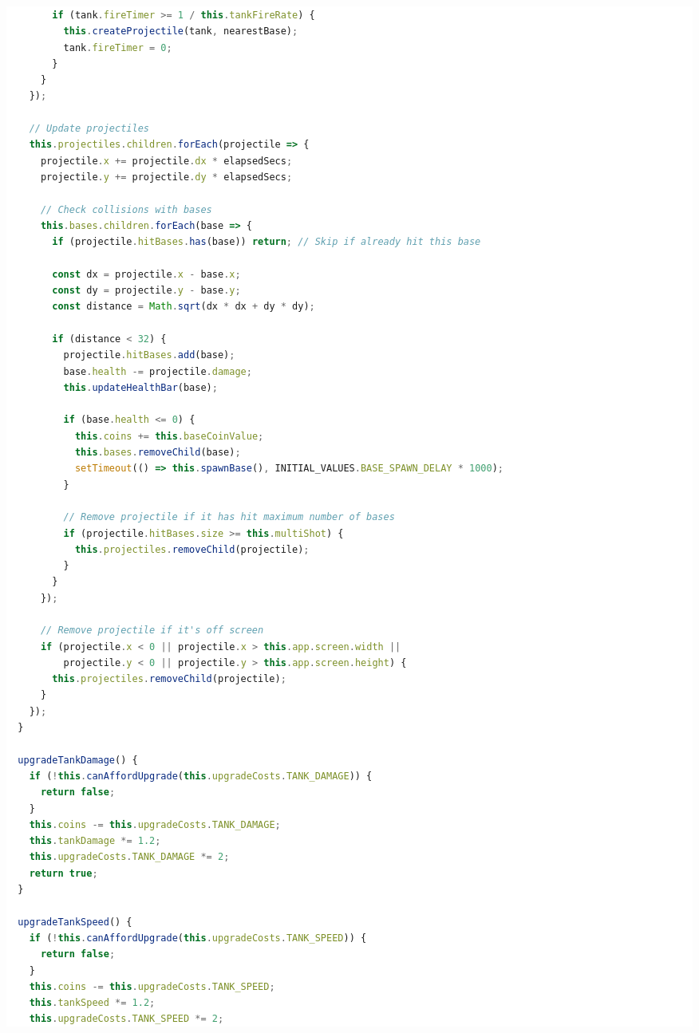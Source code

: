 ```js src/game/gameLogic.js
        if (tank.fireTimer >= 1 / this.tankFireRate) {
          this.createProjectile(tank, nearestBase);
          tank.fireTimer = 0;
        }
      }
    });

    // Update projectiles
    this.projectiles.children.forEach(projectile => {
      projectile.x += projectile.dx * elapsedSecs;
      projectile.y += projectile.dy * elapsedSecs;

      // Check collisions with bases
      this.bases.children.forEach(base => {
        if (projectile.hitBases.has(base)) return; // Skip if already hit this base

        const dx = projectile.x - base.x;
        const dy = projectile.y - base.y;
        const distance = Math.sqrt(dx * dx + dy * dy);

        if (distance < 32) {
          projectile.hitBases.add(base);
          base.health -= projectile.damage;
          this.updateHealthBar(base);

          if (base.health <= 0) {
            this.coins += this.baseCoinValue;
            this.bases.removeChild(base);
            setTimeout(() => this.spawnBase(), INITIAL_VALUES.BASE_SPAWN_DELAY * 1000);
          }

          // Remove projectile if it has hit maximum number of bases
          if (projectile.hitBases.size >= this.multiShot) {
            this.projectiles.removeChild(projectile);
          }
        }
      });

      // Remove projectile if it's off screen
      if (projectile.x < 0 || projectile.x > this.app.screen.width ||
          projectile.y < 0 || projectile.y > this.app.screen.height) {
        this.projectiles.removeChild(projectile);
      }
    });
  }

  upgradeTankDamage() {
    if (!this.canAffordUpgrade(this.upgradeCosts.TANK_DAMAGE)) {
      return false;
    }
    this.coins -= this.upgradeCosts.TANK_DAMAGE;
    this.tankDamage *= 1.2;
    this.upgradeCosts.TANK_DAMAGE *= 2;
    return true;
  }

  upgradeTankSpeed() {
    if (!this.canAffordUpgrade(this.upgradeCosts.TANK_SPEED)) {
      return false;
    }
    this.coins -= this.upgradeCosts.TANK_SPEED;
    this.tankSpeed *= 1.2;
    this.upgradeCosts.TANK_SPEED *= 2;
```